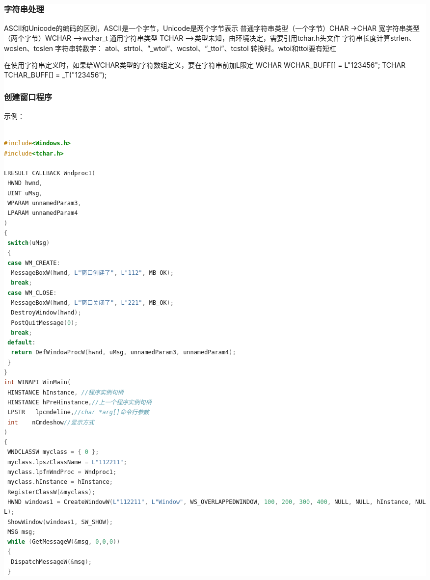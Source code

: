### 字符串处理

ASCII和Unicode的编码的区别，ASCII是一个字节，Unicode是两个字节表示
普通字符串类型（一个字节）CHAR ->CHAR
宽字符串类型（两个字节）WCHAR -->wchar_t
通用字符串类型 TCHAR -->类型未知，由环境决定，需要引用tchar.h头文件
字符串长度计算strlen、wcslen、tcslen
字符串转数字：
atoi、strtol、“_wtoi”、wcstol、“_ttoi”、tcstol
转换时。wtoi和ttoi要有短杠

在使用字符串定义时，如果给WCHAR类型的字符数组定义，要在字符串前加L限定
WCHAR WCHAR_BUFF[] = L"123456";
TCHAR TCHAR_BUFF[] = _T("123456");

### 创建窗口程序

示例：

``` C++

#include<Windows.h>
#include<tchar.h>

LRESULT CALLBACK Wndproc1(
 HWND hwnd,
 UINT uMsg,
 WPARAM unnamedParam3,
 LPARAM unnamedParam4
)
{
 switch(uMsg)
 {
 case WM_CREATE:
  MessageBoxW(hwnd, L"窗口创建了", L"112", MB_OK);
  break;
 case WM_CLOSE:
  MessageBoxW(hwnd, L"窗口关闭了", L"221", MB_OK);
  DestroyWindow(hwnd);
  PostQuitMessage(0);
  break;
 default:
  return DefWindowProcW(hwnd, uMsg, unnamedParam3, unnamedParam4);
 }
}
int WINAPI WinMain(
 HINSTANCE hInstance, //程序实例句柄
 HINSTANCE hPreHinstance,//上一个程序实例句柄
 LPSTR   lpcmdeline,//char *arg[]命令行参数
 int    nCmdeshow//显示方式
)
{
 WNDCLASSW myclass = { 0 };
 myclass.lpszClassName = L"112211";
 myclass.lpfnWndProc = Wndproc1;
 myclass.hInstance = hInstance;
 RegisterClassW(&myclass);
 HWND windows1 = CreateWindowW(L"112211", L"Window", WS_OVERLAPPEDWINDOW, 100, 200, 300, 400, NULL, NULL, hInstance, NULL);
 ShowWindow(windows1, SW_SHOW);
 MSG msg;
 while (GetMessageW(&msg, 0,0,0))
 {
  DispatchMessageW(&msg);
 }
```